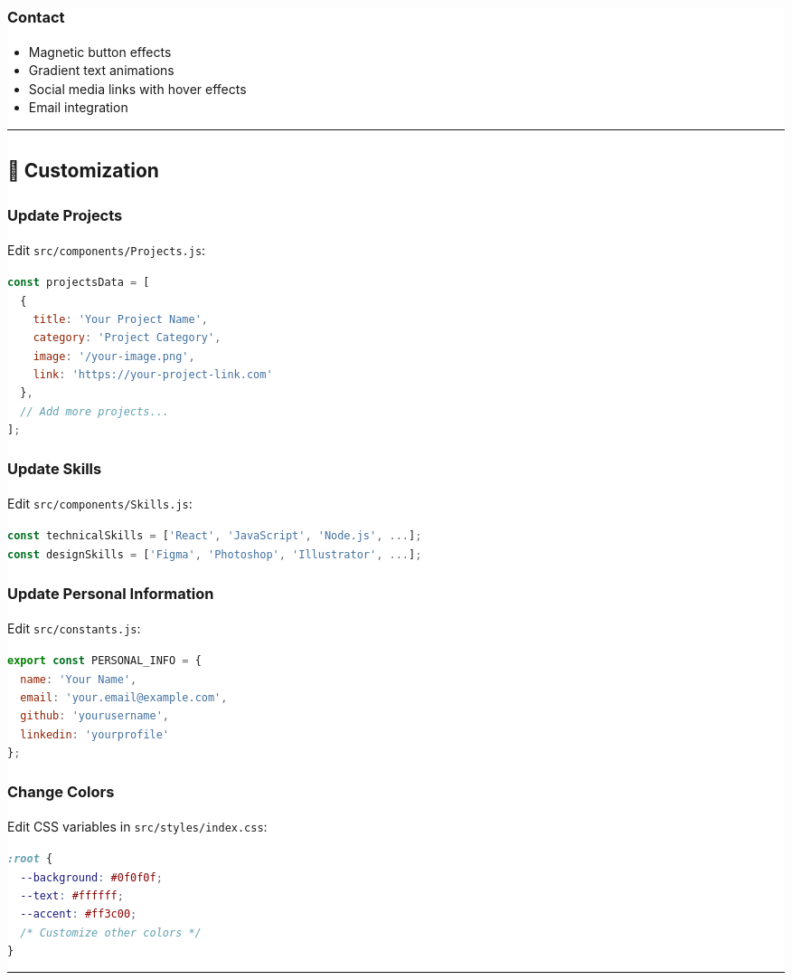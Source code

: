 ### Contact
- Magnetic button effects
- Gradient text animations
- Social media links with hover effects
- Email integration

---

## 🎨 Customization

### Update Projects

Edit `src/components/Projects.js`:

```javascript
const projectsData = [
  {
    title: 'Your Project Name',
    category: 'Project Category',
    image: '/your-image.png',
    link: 'https://your-project-link.com'
  },
  // Add more projects...
];
```

### Update Skills

Edit `src/components/Skills.js`:

```javascript
const technicalSkills = ['React', 'JavaScript', 'Node.js', ...];
const designSkills = ['Figma', 'Photoshop', 'Illustrator', ...];
```

### Update Personal Information

Edit `src/constants.js`:

```javascript
export const PERSONAL_INFO = {
  name: 'Your Name',
  email: 'your.email@example.com',
  github: 'yourusername',
  linkedin: 'yourprofile'
};
```

### Change Colors

Edit CSS variables in `src/styles/index.css`:

```css
:root {
  --background: #0f0f0f;
  --text: #ffffff;
  --accent: #ff3c00;
  /* Customize other colors */
}
```

---